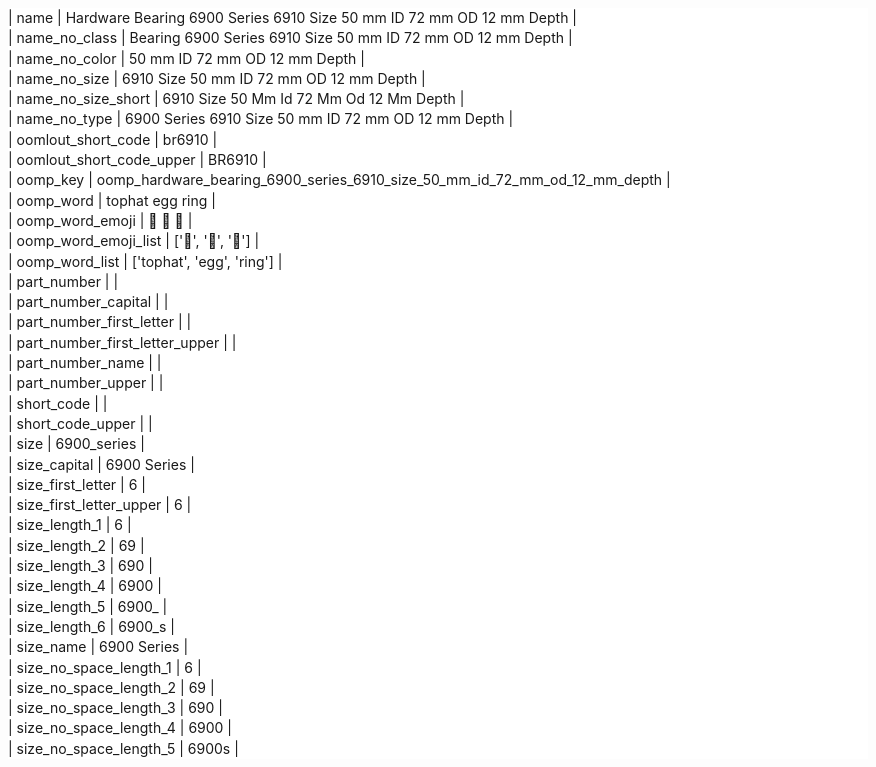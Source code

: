 | name | Hardware Bearing 6900 Series 6910 Size 50 mm ID 72 mm OD 12 mm Depth |  
| name_no_class | Bearing 6900 Series 6910 Size 50 mm ID 72 mm OD 12 mm Depth |  
| name_no_color | 50 mm ID 72 mm OD 12 mm Depth |  
| name_no_size | 6910 Size 50 mm ID 72 mm OD 12 mm Depth |  
| name_no_size_short | 6910 Size 50 Mm Id 72 Mm Od 12 Mm Depth |  
| name_no_type | 6900 Series 6910 Size 50 mm ID 72 mm OD 12 mm Depth |  
| oomlout_short_code | br6910 |  
| oomlout_short_code_upper | BR6910 |  
| oomp_key | oomp_hardware_bearing_6900_series_6910_size_50_mm_id_72_mm_od_12_mm_depth |  
| oomp_word | tophat egg ring |  
| oomp_word_emoji | :tophat: :egg: :ring: |  
| oomp_word_emoji_list | [':tophat:', ':egg:', ':ring:'] |  
| oomp_word_list | ['tophat', 'egg', 'ring'] |  
| part_number |  |  
| part_number_capital |  |  
| part_number_first_letter |  |  
| part_number_first_letter_upper |  |  
| part_number_name |  |  
| part_number_upper |  |  
| short_code |  |  
| short_code_upper |  |  
| size | 6900_series |  
| size_capital | 6900 Series |  
| size_first_letter | 6 |  
| size_first_letter_upper | 6 |  
| size_length_1 | 6 |  
| size_length_2 | 69 |  
| size_length_3 | 690 |  
| size_length_4 | 6900 |  
| size_length_5 | 6900_ |  
| size_length_6 | 6900_s |  
| size_name | 6900 Series |  
| size_no_space_length_1 | 6 |  
| size_no_space_length_2 | 69 |  
| size_no_space_length_3 | 690 |  
| size_no_space_length_4 | 6900 |  
| size_no_space_length_5 | 6900s |  